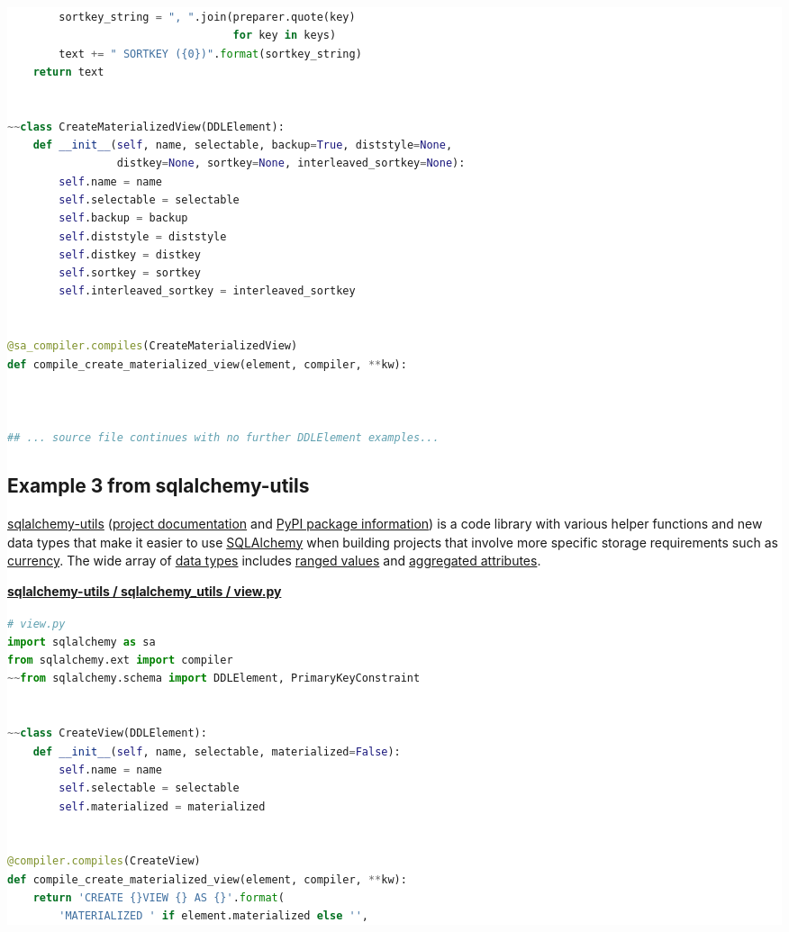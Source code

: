 ```python
        sortkey_string = ", ".join(preparer.quote(key)
                                   for key in keys)
        text += " SORTKEY ({0})".format(sortkey_string)
    return text


~~class CreateMaterializedView(DDLElement):
    def __init__(self, name, selectable, backup=True, diststyle=None,
                 distkey=None, sortkey=None, interleaved_sortkey=None):
        self.name = name
        self.selectable = selectable
        self.backup = backup
        self.diststyle = diststyle
        self.distkey = distkey
        self.sortkey = sortkey
        self.interleaved_sortkey = interleaved_sortkey


@sa_compiler.compiles(CreateMaterializedView)
def compile_create_materialized_view(element, compiler, **kw):



## ... source file continues with no further DDLElement examples...

```


## Example 3 from sqlalchemy-utils
[sqlalchemy-utils](https://github.com/kvesteri/sqlalchemy-utils)
([project documentation](https://sqlalchemy-utils.readthedocs.io/en/latest/)
and
[PyPI package information](https://pypi.org/project/SQLAlchemy-Utils/))
is a code library with various helper functions and new data types
that make it easier to use [SQLAlchemy](/sqlalchemy.html) when building
projects that involve more specific storage requirements such as
[currency](https://sqlalchemy-utils.readthedocs.io/en/latest/data_types.html#module-sqlalchemy_utils.types.currency).
The wide array of
[data types](https://sqlalchemy-utils.readthedocs.io/en/latest/data_types.html)
includes [ranged values](https://sqlalchemy-utils.readthedocs.io/en/latest/range_data_types.html)
and [aggregated attributes](https://sqlalchemy-utils.readthedocs.io/en/latest/aggregates.html).

[**sqlalchemy-utils / sqlalchemy_utils / view.py**](https://github.com/kvesteri/sqlalchemy-utils/blob/master/sqlalchemy_utils/./view.py)

```python
# view.py
import sqlalchemy as sa
from sqlalchemy.ext import compiler
~~from sqlalchemy.schema import DDLElement, PrimaryKeyConstraint


~~class CreateView(DDLElement):
    def __init__(self, name, selectable, materialized=False):
        self.name = name
        self.selectable = selectable
        self.materialized = materialized


@compiler.compiles(CreateView)
def compile_create_materialized_view(element, compiler, **kw):
    return 'CREATE {}VIEW {} AS {}'.format(
        'MATERIALIZED ' if element.materialized else '',
```